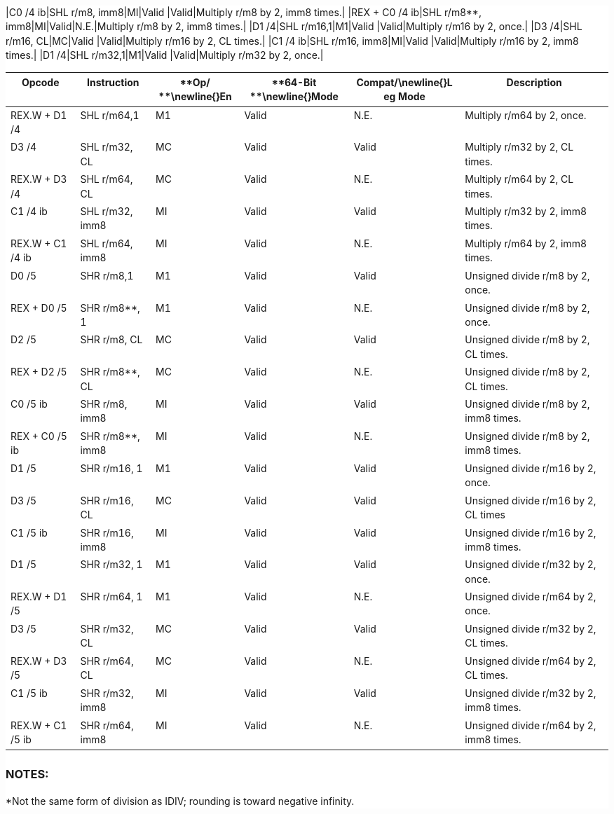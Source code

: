 |C0 /4 ib|SHL r/m8, imm8|MI|Valid |Valid|Multiply r/m8 by 2, imm8 times.|
|REX + C0 /4 ib|SHL r/m8**, imm8|MI|Valid|N.E.|Multiply r/m8 by 2, imm8 times.|
|D1 /4|SHL r/m16,1|M1|Valid |Valid|Multiply r/m16 by 2, once.|
|D3 /4|SHL r/m16, CL|MC|Valid |Valid|Multiply r/m16 by 2, CL times.|
|C1 /4 ib|SHL r/m16, imm8|MI|Valid |Valid|Multiply r/m16 by 2, imm8 times.|
|D1 /4|SHL r/m32,1|M1|Valid |Valid|Multiply r/m32 by 2, once.|


|**Opcode**|**Instruction**|**Op/ **\newline{}**En**|**64-Bit **\newline{}**Mode**|**Compat/**\newline{}**Leg Mode**|**Description**|
|----------|---------------|------------------------|-----------------------------|---------------------------------|---------------|
|REX.W + D1 /4|SHL r/m64,1|M1|Valid|N.E.|Multiply r/m64 by 2, once.|
|D3 /4|SHL r/m32, CL|MC|Valid |Valid|Multiply r/m32 by 2, CL times.|
|REX.W + D3 /4|SHL r/m64, CL|MC|Valid|N.E.|Multiply r/m64 by 2, CL times.|
|C1 /4 ib|SHL r/m32, imm8|MI|Valid |Valid|Multiply r/m32 by 2, imm8 times.|
|REX.W + C1 /4 ib|SHL r/m64, imm8|MI|Valid|N.E.|Multiply r/m64 by 2, imm8 times.|
|D0 /5|SHR r/m8,1|M1|Valid |Valid|Unsigned divide r/m8 by 2, once.|
|REX + D0 /5|SHR r/m8**, 1|M1|Valid|N.E.|Unsigned divide r/m8 by 2, once.|
|D2 /5|SHR r/m8, CL|MC|Valid |Valid|Unsigned divide r/m8 by 2, CL times.|
|REX + D2 /5|SHR r/m8**, CL|MC|Valid|N.E.|Unsigned divide r/m8 by 2, CL times.|
|C0 /5 ib|SHR r/m8, imm8|MI|Valid |Valid|Unsigned divide r/m8 by 2, imm8 times.|
|REX + C0 /5 ib|SHR r/m8**, imm8|MI|Valid|N.E.|Unsigned divide r/m8 by 2, imm8 times.|
|D1 /5|SHR r/m16, 1|M1|Valid |Valid|Unsigned divide r/m16 by 2, once.|
|D3 /5|SHR r/m16, CL|MC|Valid |Valid|Unsigned divide r/m16 by 2, CL times|
|C1 /5 ib|SHR r/m16, imm8|MI|Valid |Valid|Unsigned divide r/m16 by 2, imm8 times.|
|D1 /5|SHR r/m32, 1|M1|Valid |Valid|Unsigned divide r/m32 by 2, once.|
|REX.W + D1 /5|SHR r/m64, 1|M1|Valid|N.E.|Unsigned divide r/m64 by 2, once.|
|D3 /5|SHR r/m32, CL|MC|Valid |Valid|Unsigned divide r/m32 by 2, CL times.|
|REX.W + D3 /5|SHR r/m64, CL|MC|Valid|N.E.|Unsigned divide r/m64 by 2, CL times.|
|C1 /5 ib|SHR r/m32, imm8|MI|Valid |Valid|Unsigned divide r/m32 by 2, imm8 times.|
|REX.W + C1 /5 ib|SHR r/m64, imm8|MI|Valid |N.E.|Unsigned divide r/m64 by 2, imm8 times.|
### NOTES:


*Not the same form of division as IDIV; rounding is toward negative infinity.
